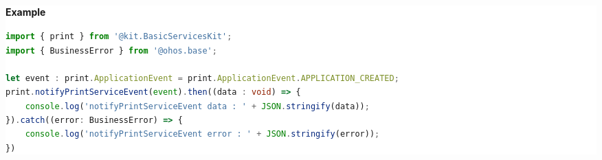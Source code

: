 **Example**

```ts
import { print } from '@kit.BasicServicesKit';
import { BusinessError } from '@ohos.base';

let event : print.ApplicationEvent = print.ApplicationEvent.APPLICATION_CREATED;
print.notifyPrintServiceEvent(event).then((data : void) => {
    console.log('notifyPrintServiceEvent data : ' + JSON.stringify(data));
}).catch((error: BusinessError) => {
    console.log('notifyPrintServiceEvent error : ' + JSON.stringify(error));
})
```
